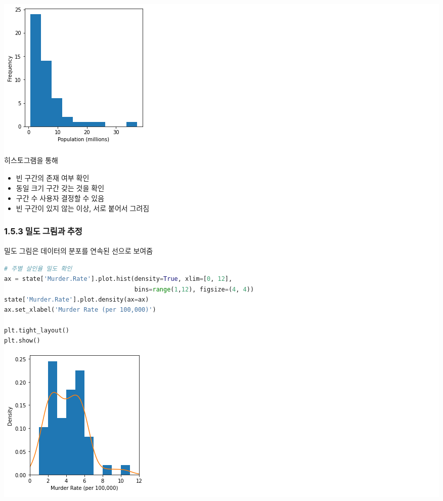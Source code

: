 
    
![png](output_22_0.png)
    


히스토그램을 통해 
* 빈 구간의 존재 여부 확인
* 동일 크기 구간 갖는 것을 확인 
* 구간 수 사용자 결정할 수 있음
* 빈 구간이 있지 않는 이상, 서로 붙어서 그려짐

### 1.5.3 밀도 그림과 추정 
밀도 그림은 데이터의 분포를 연속된 선으로 보여줌


```python
# 주별 살인율 밀도 확인
ax = state['Murder.Rate'].plot.hist(density=True, xlim=[0, 12], 
                                    bins=range(1,12), figsize=(4, 4))
state['Murder.Rate'].plot.density(ax=ax)
ax.set_xlabel('Murder Rate (per 100,000)')

plt.tight_layout()
plt.show()
```


    
![png](output_25_0.png)
    